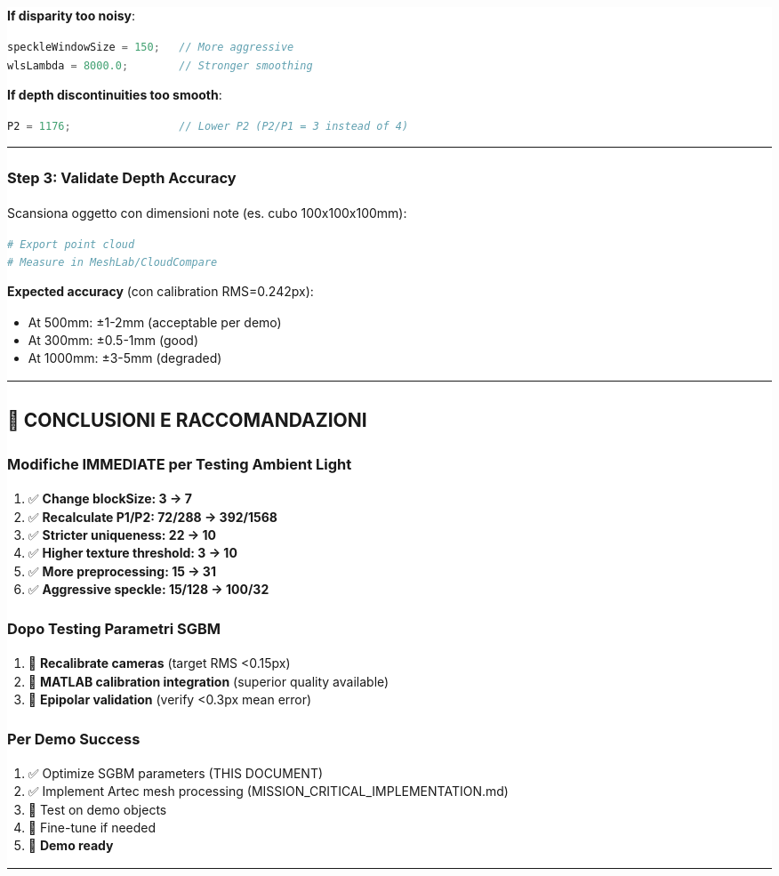 **If disparity too noisy**:
```cpp
speckleWindowSize = 150;   // More aggressive
wlsLambda = 8000.0;        // Stronger smoothing
```

**If depth discontinuities too smooth**:
```cpp
P2 = 1176;                 // Lower P2 (P2/P1 = 3 instead of 4)
```

---

### Step 3: Validate Depth Accuracy

Scansiona oggetto con dimensioni note (es. cubo 100x100x100mm):

```bash
# Export point cloud
# Measure in MeshLab/CloudCompare
```

**Expected accuracy** (con calibration RMS=0.242px):
- At 500mm: ±1-2mm (acceptable per demo)
- At 300mm: ±0.5-1mm (good)
- At 1000mm: ±3-5mm (degraded)

---

## 📝 CONCLUSIONI E RACCOMANDAZIONI

### Modifiche IMMEDIATE per Testing Ambient Light

1. ✅ **Change blockSize: 3 → 7**
2. ✅ **Recalculate P1/P2: 72/288 → 392/1568**
3. ✅ **Stricter uniqueness: 22 → 10**
4. ✅ **Higher texture threshold: 3 → 10**
5. ✅ **More preprocessing: 15 → 31**
6. ✅ **Aggressive speckle: 15/128 → 100/32**

### Dopo Testing Parametri SGBM

1. 🔄 **Recalibrate cameras** (target RMS <0.15px)
2. 🔄 **MATLAB calibration integration** (superior quality available)
3. 🔄 **Epipolar validation** (verify <0.3px mean error)

### Per Demo Success

1. ✅ Optimize SGBM parameters (THIS DOCUMENT)
2. ✅ Implement Artec mesh processing (MISSION_CRITICAL_IMPLEMENTATION.md)
3. 🔄 Test on demo objects
4. 🔄 Fine-tune if needed
5. 🎯 **Demo ready**

---
